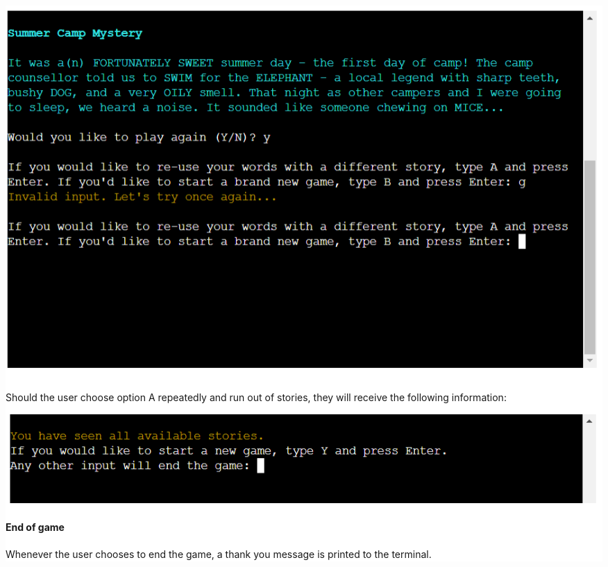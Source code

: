 ![Play again options & invalid input handling](https://github.com/Agnieszka-21/madlibs/blob/main/assets/screenshots/mad_story_playagain_options_invalid.png)

Should the user choose option A repeatedly and run out of stories, they will receive the following information:

![All stories used](https://github.com/Agnieszka-21/madlibs/blob/main/assets/screenshots/mad_all_stories_used.png)

#### End of game
Whenever the user chooses to end the game, a thank you message is printed to the terminal.
